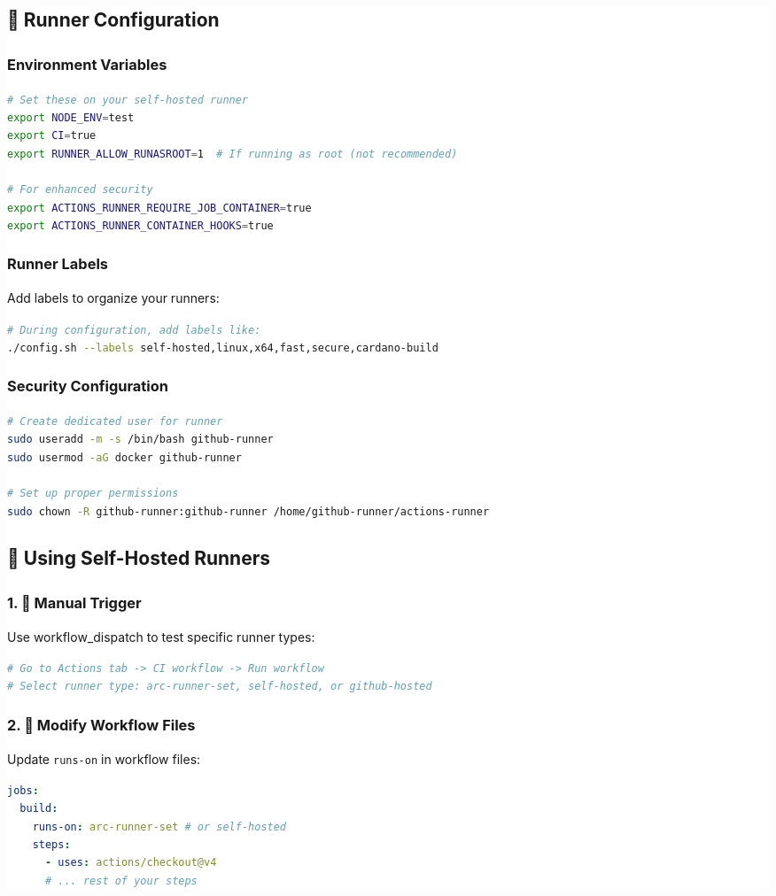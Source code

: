 ## 🔧 Runner Configuration

### Environment Variables

```bash
# Set these on your self-hosted runner
export NODE_ENV=test
export CI=true
export RUNNER_ALLOW_RUNASROOT=1  # If running as root (not recommended)

# For enhanced security
export ACTIONS_RUNNER_REQUIRE_JOB_CONTAINER=true
export ACTIONS_RUNNER_CONTAINER_HOOKS=true
```

### Runner Labels

Add labels to organize your runners:

```bash
# During configuration, add labels like:
./config.sh --labels self-hosted,linux,x64,fast,secure,cardano-build
```

### Security Configuration

```bash
# Create dedicated user for runner
sudo useradd -m -s /bin/bash github-runner
sudo usermod -aG docker github-runner

# Set up proper permissions
sudo chown -R github-runner:github-runner /home/github-runner/actions-runner
```

## 🎯 Using Self-Hosted Runners

### 1. 🔧 Manual Trigger

Use workflow_dispatch to test specific runner types:

```yaml
# Go to Actions tab -> CI workflow -> Run workflow
# Select runner type: arc-runner-set, self-hosted, or github-hosted
```

### 2. 📝 Modify Workflow Files

Update `runs-on` in workflow files:

```yaml
jobs:
  build:
    runs-on: arc-runner-set # or self-hosted
    steps:
      - uses: actions/checkout@v4
      # ... rest of your steps
```
